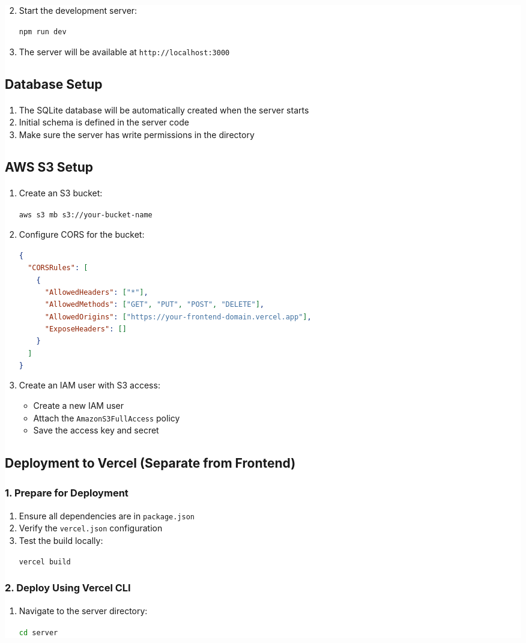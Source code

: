 2. Start the development server:
   ```bash
   npm run dev
   ```

3. The server will be available at `http://localhost:3000`

## Database Setup

1. The SQLite database will be automatically created when the server starts
2. Initial schema is defined in the server code
3. Make sure the server has write permissions in the directory

## AWS S3 Setup

1. Create an S3 bucket:
   ```bash
   aws s3 mb s3://your-bucket-name
   ```

2. Configure CORS for the bucket:
   ```json
   {
     "CORSRules": [
       {
         "AllowedHeaders": ["*"],
         "AllowedMethods": ["GET", "PUT", "POST", "DELETE"],
         "AllowedOrigins": ["https://your-frontend-domain.vercel.app"],
         "ExposeHeaders": []
       }
     ]
   }
   ```

3. Create an IAM user with S3 access:
   - Create a new IAM user
   - Attach the `AmazonS3FullAccess` policy
   - Save the access key and secret

## Deployment to Vercel (Separate from Frontend)

### 1. Prepare for Deployment

1. Ensure all dependencies are in `package.json`
2. Verify the `vercel.json` configuration
3. Test the build locally:
   ```bash
   vercel build
   ```

### 2. Deploy Using Vercel CLI

1. Navigate to the server directory:
   ```bash
   cd server
   ```
